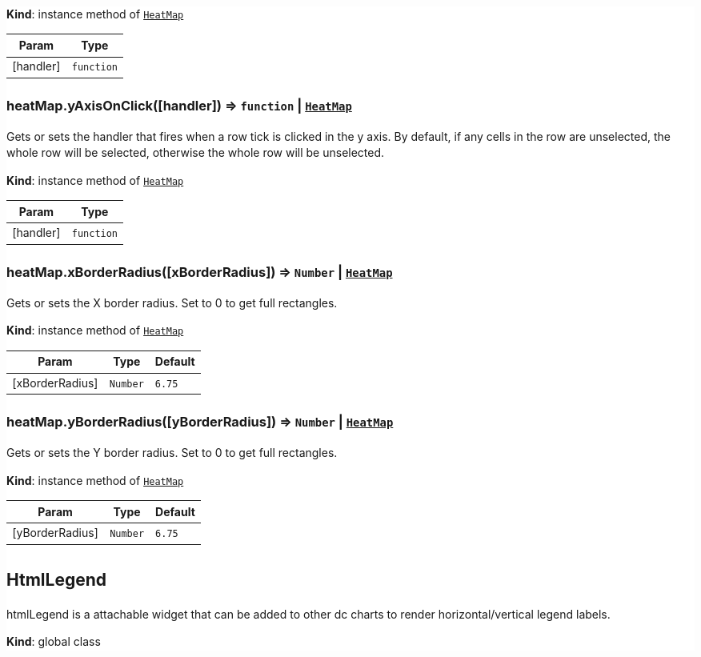 **Kind**: instance method of [<code>HeatMap</code>](#HeatMap)  

| Param | Type |
| --- | --- |
| [handler] | <code>function</code> | 

<a name="HeatMap+yAxisOnClick"></a>

### heatMap.yAxisOnClick([handler]) ⇒ <code>function</code> \| [<code>HeatMap</code>](#HeatMap)
Gets or sets the handler that fires when a row tick is clicked in the y axis.
By default, if any cells in the row are unselected, the whole row will be selected,
otherwise the whole row will be unselected.

**Kind**: instance method of [<code>HeatMap</code>](#HeatMap)  

| Param | Type |
| --- | --- |
| [handler] | <code>function</code> | 

<a name="HeatMap+xBorderRadius"></a>

### heatMap.xBorderRadius([xBorderRadius]) ⇒ <code>Number</code> \| [<code>HeatMap</code>](#HeatMap)
Gets or sets the X border radius.  Set to 0 to get full rectangles.

**Kind**: instance method of [<code>HeatMap</code>](#HeatMap)  

| Param | Type | Default |
| --- | --- | --- |
| [xBorderRadius] | <code>Number</code> | <code>6.75</code> | 

<a name="HeatMap+yBorderRadius"></a>

### heatMap.yBorderRadius([yBorderRadius]) ⇒ <code>Number</code> \| [<code>HeatMap</code>](#HeatMap)
Gets or sets the Y border radius.  Set to 0 to get full rectangles.

**Kind**: instance method of [<code>HeatMap</code>](#HeatMap)  

| Param | Type | Default |
| --- | --- | --- |
| [yBorderRadius] | <code>Number</code> | <code>6.75</code> | 

<a name="HtmlLegend"></a>

## HtmlLegend
htmlLegend is a attachable widget that can be added to other dc charts to render horizontal/vertical legend
labels.

**Kind**: global class  

